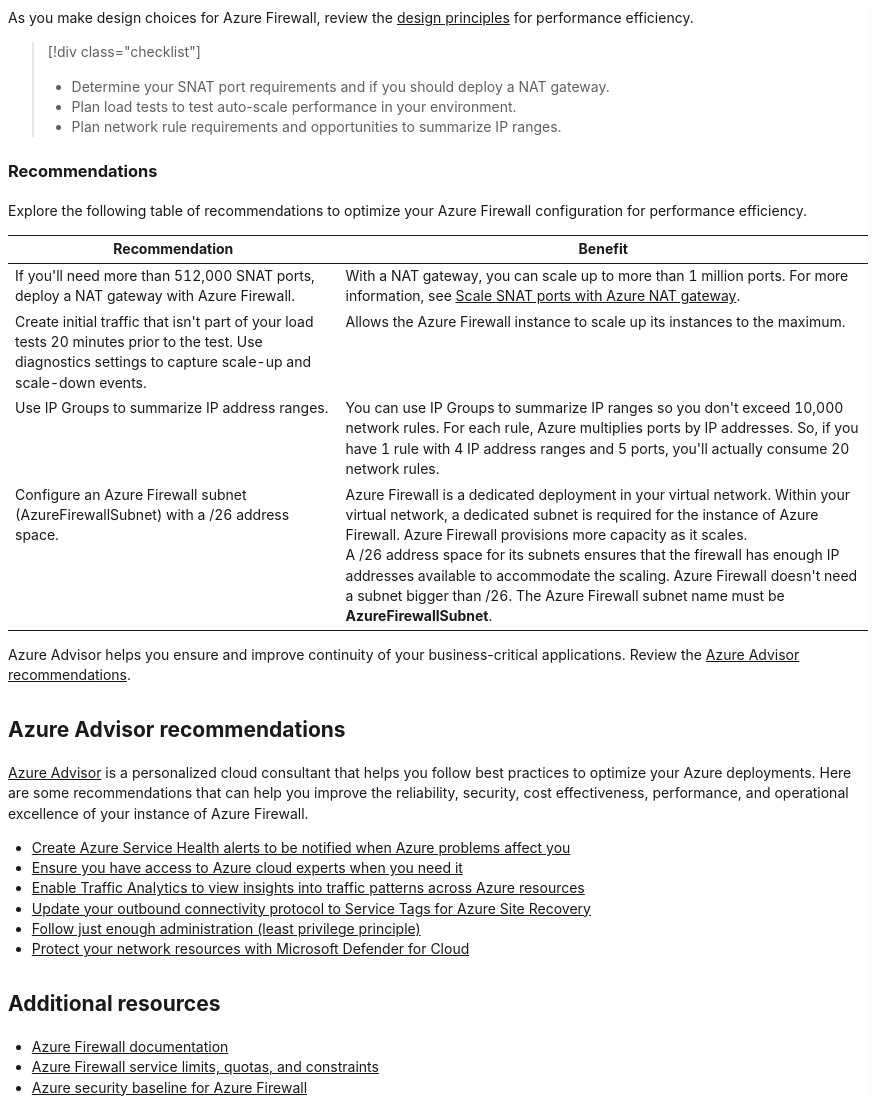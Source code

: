 As you make design choices for Azure Firewall, review the [design principles](../../scalability/principles.md) for performance efficiency.

> [!div class="checklist"]
> - Determine your SNAT port requirements and if you should deploy a NAT gateway.
> - Plan load tests to test auto-scale performance in your environment.
> - Plan network rule requirements and opportunities to summarize IP ranges.

### Recommendations

Explore the following table of recommendations to optimize your Azure Firewall configuration for performance efficiency.

| Recommendation | Benefit |
|--------|----|
| If you'll need more than 512,000 SNAT ports, deploy a NAT gateway with Azure Firewall. | With a NAT gateway, you can scale up to more than 1 million ports. For more information, see [Scale SNAT ports with Azure NAT gateway](/azure/firewall/integrate-with-nat-gateway).|
|Create initial traffic that isn't part of your load tests 20 minutes prior to the test. Use diagnostics settings to capture scale-up and scale-down events.|Allows the Azure Firewall instance to scale up its instances to the maximum. |
|Use IP Groups to summarize IP address ranges.|You can use IP Groups to summarize IP ranges so you don't exceed 10,000 network rules. For each rule, Azure multiplies ports by IP addresses. So, if you have 1 rule with 4 IP address ranges and 5 ports, you'll actually consume 20 network rules.
|Configure an Azure Firewall subnet (AzureFirewallSubnet) with a /26 address space.|Azure Firewall is a dedicated deployment in your virtual network. Within your virtual network, a dedicated subnet is required for the instance of Azure Firewall. Azure Firewall provisions more capacity as it scales.<br>A /26 address space for its subnets ensures that the firewall has enough IP addresses available to accommodate the scaling. Azure Firewall doesn't need a subnet bigger than /26. The Azure Firewall subnet name must be **AzureFirewallSubnet**.|

Azure Advisor helps you ensure and improve continuity of your business-critical applications. Review the [Azure Advisor recommendations](#azure-advisor-recommendations).

## Azure Advisor recommendations

[Azure Advisor](/azure/advisor/) is a personalized cloud consultant that helps you follow best practices to optimize your Azure deployments. Here are some recommendations that can help you improve the reliability, security, cost effectiveness, performance, and operational excellence of your instance of Azure Firewall.

- [Create Azure Service Health alerts to be notified when Azure problems affect you](/azure/advisor/advisor-high-availability-recommendations#create-azure-service-health-alerts-to-be-notified-when-azure-problems-affect-you)
- [Ensure you have access to Azure cloud experts when you need it](/azure/advisor/advisor-operational-excellence-recommendations#ensure-you-have-access-to-azure-cloud-experts-when-you-need-it)
- [Enable Traffic Analytics to view insights into traffic patterns across Azure resources](/azure/advisor/advisor-reference-operational-excellence-recommendations#enable-traffic-analytics-to-view-insights-into-traffic-patterns-across-azure-resources)
- [Update your outbound connectivity protocol to Service Tags for Azure Site Recovery](/azure/advisor/advisor-reference-reliability-recommendations#update-your-outbound-connectivity-protocol-to-service-tags-for-azure-site-recovery)
- [Follow just enough administration (least privilege principle)](/security/benchmark/azure/baselines/advisor-security-baseline?toc=/azure/advisor/toc.json#pa-7-follow-just-enough-administration-least-privilege-principle)
- [Protect your network resources with Microsoft Defender for Cloud](/azure/defender-for-cloud/protect-network-resources)

## Additional resources

- [Azure Firewall documentation](/azure/firewall)
- [Azure Firewall service limits, quotas, and constraints](/azure/azure-resource-manager/management/azure-subscription-service-limits#azure-firewall-limits)
- [Azure security baseline for Azure Firewall](/security/benchmark/azure/baselines/firewall-security-baseline)
